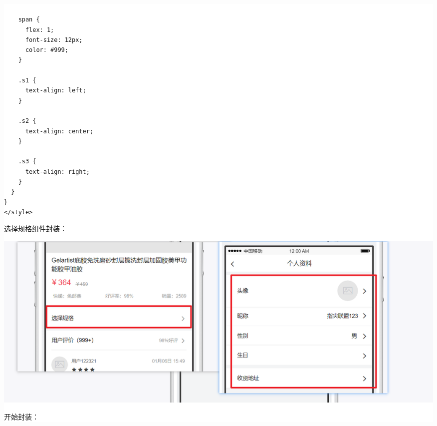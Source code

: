 ```vue

    span {
      flex: 1;
      font-size: 12px;
      color: #999;
    }

    .s1 {
      text-align: left;
    }

    .s2 {
      text-align: center;
    }

    .s3 {
      text-align: right;
    }
  }
}
</style>
```



选择规格组件封装：

![1717471246377](./assets/1717471246377.png)



开始封装：

